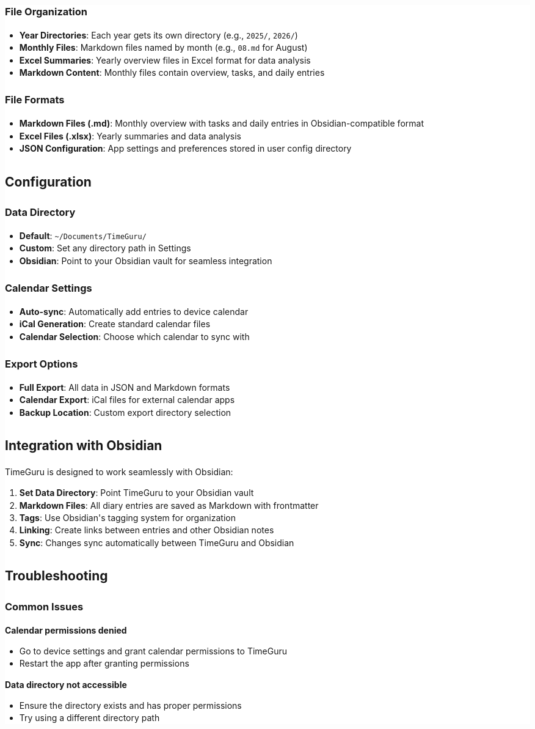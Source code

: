 ### File Organization

- **Year Directories**: Each year gets its own directory (e.g., `2025/`, `2026/`)
- **Monthly Files**: Markdown files named by month (e.g., `08.md` for August)
- **Excel Summaries**: Yearly overview files in Excel format for data analysis
- **Markdown Content**: Monthly files contain overview, tasks, and daily entries

### File Formats

- **Markdown Files (.md)**: Monthly overview with tasks and daily entries in Obsidian-compatible format
- **Excel Files (.xlsx)**: Yearly summaries and data analysis
- **JSON Configuration**: App settings and preferences stored in user config directory

## Configuration

### Data Directory
- **Default**: `~/Documents/TimeGuru/`
- **Custom**: Set any directory path in Settings
- **Obsidian**: Point to your Obsidian vault for seamless integration

### Calendar Settings
- **Auto-sync**: Automatically add entries to device calendar
- **iCal Generation**: Create standard calendar files
- **Calendar Selection**: Choose which calendar to sync with

### Export Options
- **Full Export**: All data in JSON and Markdown formats
- **Calendar Export**: iCal files for external calendar apps
- **Backup Location**: Custom export directory selection

## Integration with Obsidian

TimeGuru is designed to work seamlessly with Obsidian:

1. **Set Data Directory**: Point TimeGuru to your Obsidian vault
2. **Markdown Files**: All diary entries are saved as Markdown with frontmatter
3. **Tags**: Use Obsidian's tagging system for organization
4. **Linking**: Create links between entries and other Obsidian notes
5. **Sync**: Changes sync automatically between TimeGuru and Obsidian

## Troubleshooting

### Common Issues

**Calendar permissions denied**
- Go to device settings and grant calendar permissions to TimeGuru
- Restart the app after granting permissions

**Data directory not accessible**
- Ensure the directory exists and has proper permissions
- Try using a different directory path
